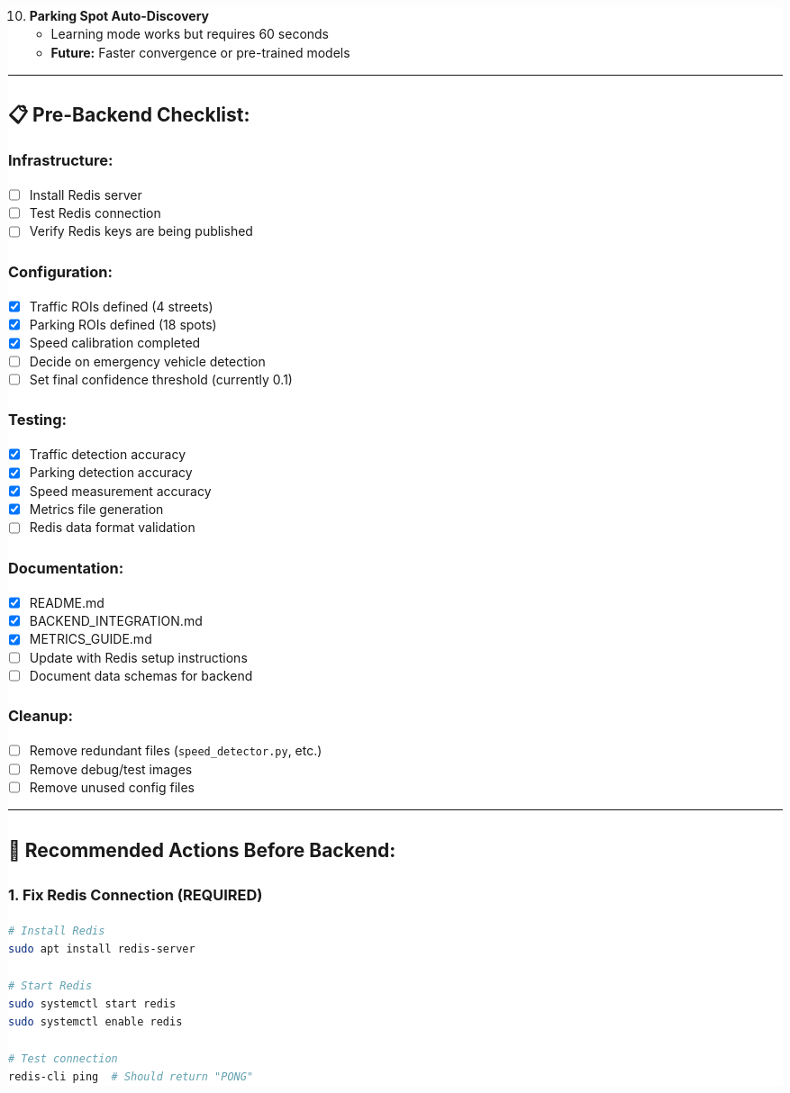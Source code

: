 10. **Parking Spot Auto-Discovery**
    - Learning mode works but requires 60 seconds
    - **Future:** Faster convergence or pre-trained models

---

## 📋 **Pre-Backend Checklist:**

### **Infrastructure:**
- [ ] Install Redis server
- [ ] Test Redis connection
- [ ] Verify Redis keys are being published

### **Configuration:**
- [x] Traffic ROIs defined (4 streets)
- [x] Parking ROIs defined (18 spots)
- [x] Speed calibration completed
- [ ] Decide on emergency vehicle detection
- [ ] Set final confidence threshold (currently 0.1)

### **Testing:**
- [x] Traffic detection accuracy
- [x] Parking detection accuracy
- [x] Speed measurement accuracy
- [x] Metrics file generation
- [ ] Redis data format validation

### **Documentation:**
- [x] README.md
- [x] BACKEND_INTEGRATION.md
- [x] METRICS_GUIDE.md
- [ ] Update with Redis setup instructions
- [ ] Document data schemas for backend

### **Cleanup:**
- [ ] Remove redundant files (`speed_detector.py`, etc.)
- [ ] Remove debug/test images
- [ ] Remove unused config files

---

## 🎯 **Recommended Actions Before Backend:**

### **1. Fix Redis Connection (REQUIRED)**
```bash
# Install Redis
sudo apt install redis-server

# Start Redis
sudo systemctl start redis
sudo systemctl enable redis

# Test connection
redis-cli ping  # Should return "PONG"
```
